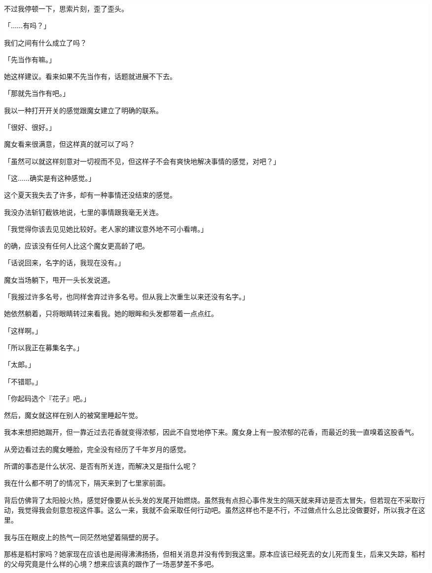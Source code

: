 不过我停顿一下，思索片刻，歪了歪头。

「……有吗？」

我们之间有什么成立了吗？

「先当作有嘛。」

她这样建议。看来如果不先当作有，话题就进展不下去。

「那就先当作有吧。」

我以一种打开开关的感觉跟魔女建立了明确的联系。

「很好、很好。」

魔女看来很满意，但这样真的就可以了吗？

「虽然可以就这样刻意对一切视而不见，但这样子不会有爽快地解决事情的感觉，对吧？」

「这……确实是有这种感觉。」

这个夏天我失去了许多，却有一种事情还没结束的感觉。

我没办法斩钉截铁地说，七里的事情跟我毫无关连。

「我觉得你该去见见她比较好。老人家的建议意外地不可小看唷。」

的确，应该没有任何人比这个魔女更高龄了吧。

「话说回来，名字的话，我现在没有。」

魔女当场躺下，甩开一头长发说道。

「我报过许多名号，也同样舍弃过许多名号。但从我上次重生以来还没有名字。」

她依然躺着，只将眼睛转过来看我。她的眼眸和头发都带着一点点红。

「这样啊。」

「所以我正在募集名字。」

「太郎。」

「不错耶。」

「你起码选个『花子』吧。」

然后，魔女就这样在别人的被窝里睡起午觉。

我本来想把她踹开，但一靠近过去花香就变得浓郁，因此不自觉地停下来。魔女身上有一股浓郁的花香，而最近的我一直嗅着这股香气。

从旁边看过去的魔女睡脸，完全没有经历了千年岁月的感觉。

所谓的事态是什么状况、是否有所关连，而解决又是指什么呢？

我在什么都不明了的情况下，隔天来到了七里家前面。

背后仿佛背了太阳般火热，感觉好像要从长头发的发尾开始燃烧。虽然我有点担心事件发生的隔天就来拜访是否太冒失，但若现在不采取行动，我觉得我会刻意忽视这件事。这么一来，我就不会采取任何行动吧。虽然这样也不是不行，不过做点什么总比没做要好，所以我才在这里。

我与压在眼皮上的热气一同茫然地望着隔壁的房子。

那栋是稻村家吗？她家现在应该也是闹得沸沸扬扬，但相关消息并没有传到我这里。原本应该已经死去的女儿死而复生，后来又失踪，稻村的父母究竟是什么样的心境？想来应该真的跟作了一场恶梦差不多吧。
